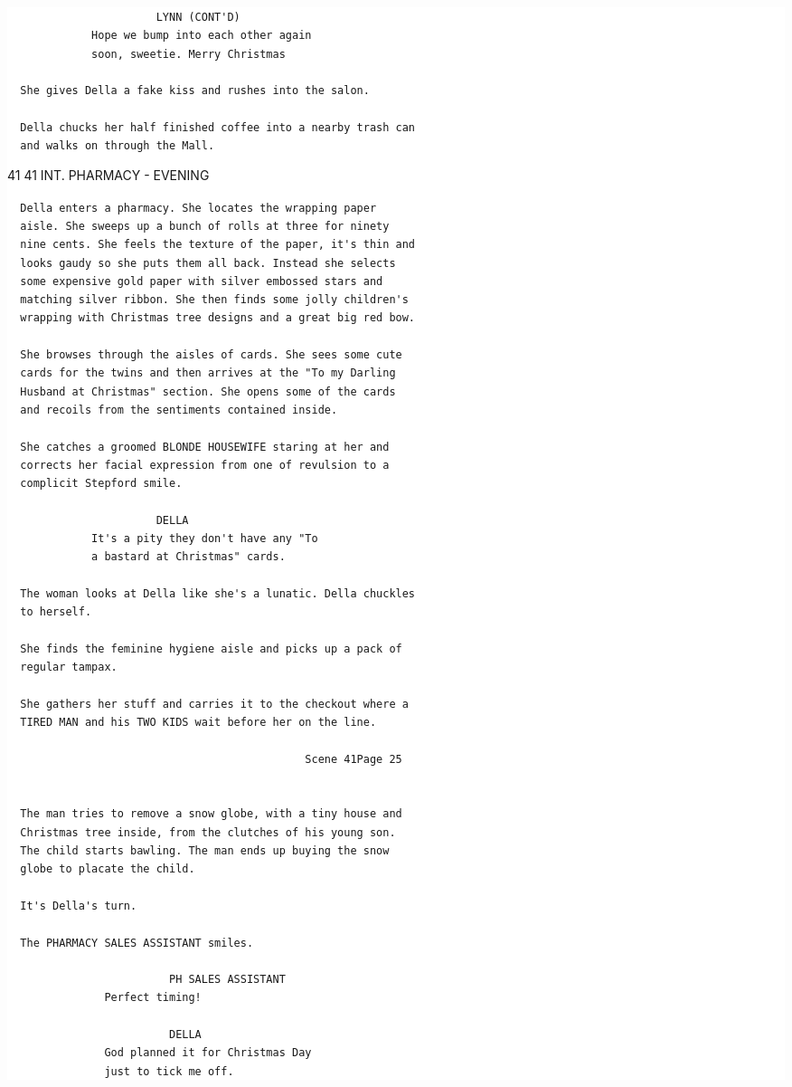                            LYNN (CONT'D)
                 Hope we bump into each other again
                 soon, sweetie. Merry Christmas

      She gives Della a fake kiss and rushes into the salon.

      Della chucks her half finished coffee into a nearby trash can
      and walks on through the Mall.

41                                                                41
      INT.   PHARMACY - EVENING

      Della enters a pharmacy. She locates the wrapping paper
      aisle. She sweeps up a bunch of rolls at three for ninety
      nine cents. She feels the texture of the paper, it's thin and
      looks gaudy so she puts them all back. Instead she selects
      some expensive gold paper with silver embossed stars and
      matching silver ribbon. She then finds some jolly children's
      wrapping with Christmas tree designs and a great big red bow.

      She browses through the aisles of cards. She sees some cute
      cards for the twins and then arrives at the "To my Darling
      Husband at Christmas" section. She opens some of the cards
      and recoils from the sentiments contained inside.

      She catches a groomed BLONDE HOUSEWIFE staring at her and
      corrects her facial expression from one of revulsion to a
      complicit Stepford smile.

                           DELLA
                 It's a pity they don't have any "To
                 a bastard at Christmas" cards.

      The woman looks at Della like she's a lunatic. Della chuckles
      to herself.

      She finds the feminine hygiene aisle and picks up a pack of
      regular tampax.

      She gathers her stuff and carries it to the checkout where a
      TIRED MAN and his TWO KIDS wait before her on the line.

                                                  Scene 41Page 25
       

      The man tries to remove a snow globe, with a tiny house and
      Christmas tree inside, from the clutches of his young son.
      The child starts bawling. The man ends up buying the snow
      globe to placate the child.

      It's Della's turn.

      The PHARMACY SALES ASSISTANT smiles.

                             PH SALES ASSISTANT
                   Perfect timing!

                             DELLA
                   God planned it for Christmas Day
                   just to tick me off.
